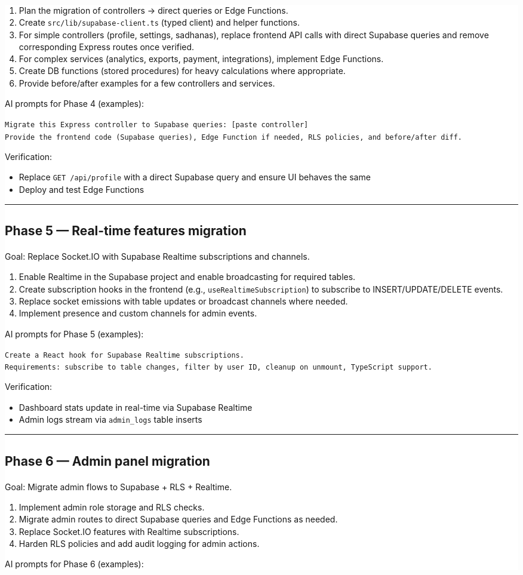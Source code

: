 1. Plan the migration of controllers -> direct queries or Edge Functions.
2. Create `src/lib/supabase-client.ts` (typed client) and helper functions.
3. For simple controllers (profile, settings, sadhanas), replace frontend API calls with direct Supabase queries and remove corresponding Express routes once verified.
4. For complex services (analytics, exports, payment, integrations), implement Edge Functions.
5. Create DB functions (stored procedures) for heavy calculations where appropriate.
6. Provide before/after examples for a few controllers and services.

AI prompts for Phase 4 (examples):

```
Migrate this Express controller to Supabase queries: [paste controller]
Provide the frontend code (Supabase queries), Edge Function if needed, RLS policies, and before/after diff.
```

Verification:
- Replace `GET /api/profile` with a direct Supabase query and ensure UI behaves the same
- Deploy and test Edge Functions

---

## Phase 5 — Real-time features migration

Goal: Replace Socket.IO with Supabase Realtime subscriptions and channels.

1. Enable Realtime in the Supabase project and enable broadcasting for required tables.
2. Create subscription hooks in the frontend (e.g., `useRealtimeSubscription`) to subscribe to INSERT/UPDATE/DELETE events.
3. Replace socket emissions with table updates or broadcast channels where needed.
4. Implement presence and custom channels for admin events.

AI prompts for Phase 5 (examples):

```
Create a React hook for Supabase Realtime subscriptions.
Requirements: subscribe to table changes, filter by user ID, cleanup on unmount, TypeScript support.
```

Verification:
- Dashboard stats update in real-time via Supabase Realtime
- Admin logs stream via `admin_logs` table inserts

---

## Phase 6 — Admin panel migration

Goal: Migrate admin flows to Supabase + RLS + Realtime.

1. Implement admin role storage and RLS checks.
2. Migrate admin routes to direct Supabase queries and Edge Functions as needed.
3. Replace Socket.IO features with Realtime subscriptions.
4. Harden RLS policies and add audit logging for admin actions.

AI prompts for Phase 6 (examples):
